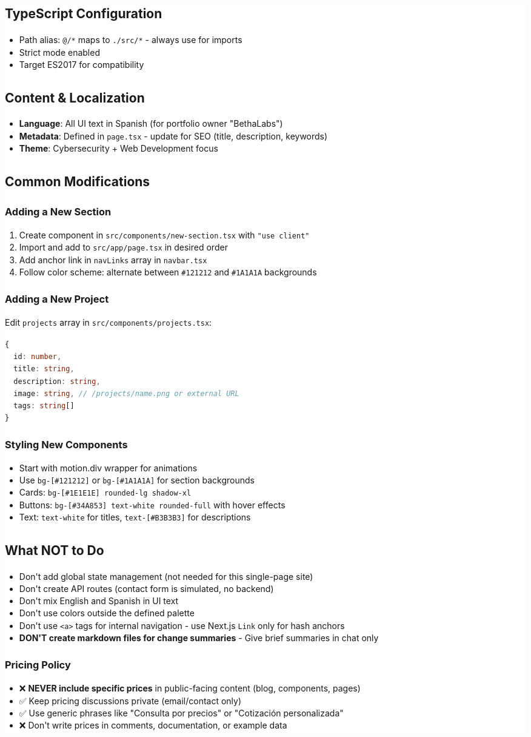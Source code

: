 ## TypeScript Configuration
- Path alias: `@/*` maps to `./src/*` - always use for imports
- Strict mode enabled
- Target ES2017 for compatibility

## Content & Localization
- **Language**: All UI text in Spanish (for portfolio owner "BethaLabs")
- **Metadata**: Defined in `page.tsx` - update for SEO (title, description, keywords)
- **Theme**: Cybersecurity + Web Development focus

## Common Modifications

### Adding a New Section
1. Create component in `src/components/new-section.tsx` with `"use client"`
2. Import and add to `src/app/page.tsx` in desired order
3. Add anchor link in `navLinks` array in `navbar.tsx`
4. Follow color scheme: alternate between `#121212` and `#1A1A1A` backgrounds

### Adding a New Project
Edit `projects` array in `src/components/projects.tsx`:
```typescript
{
  id: number,
  title: string,
  description: string,
  image: string, // /projects/name.png or external URL
  tags: string[]
}
```

### Styling New Components
- Start with motion.div wrapper for animations
- Use `bg-[#121212]` or `bg-[#1A1A1A]` for section backgrounds
- Cards: `bg-[#1E1E1E] rounded-lg shadow-xl`
- Buttons: `bg-[#34A853] text-white rounded-full` with hover effects
- Text: `text-white` for titles, `text-[#B3B3B3]` for descriptions

## What NOT to Do
- Don't add global state management (not needed for this single-page site)
- Don't create API routes (contact form is simulated, no backend)
- Don't mix English and Spanish in UI text
- Don't use colors outside the defined palette
- Don't use `<a>` tags for internal navigation - use Next.js `Link` only for hash anchors
- **DON'T create markdown files for change summaries** - Give brief summaries in chat only

### Pricing Policy
- ❌ **NEVER include specific prices** in public-facing content (blog, components, pages)
- ✅ Keep pricing discussions private (email/contact only)
- ✅ Use generic phrases like "Consulta por precios" or "Cotización personalizada"
- ❌ Don't write prices in comments, documentation, or example data
